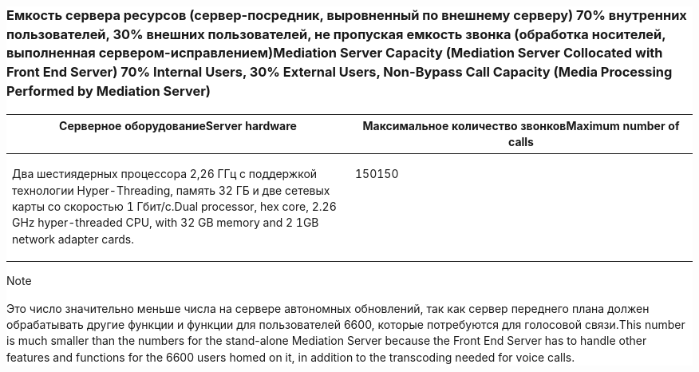 

</div>

### <a name="mediation-server-capacity-mediation-server-collocated-with-front-end-server-70-internal-users-30-external-users-non-bypass-call-capacity-media-processing-performed-by-mediation-server"></a><span data-ttu-id="25753-232">Емкость сервера ресурсов (сервер-посредник, выровненный по внешнему серверу) 70% внутренних пользователей, 30% внешних пользователей, не пропуская емкость звонка (обработка носителей, выполненная сервером-исправлением)</span><span class="sxs-lookup"><span data-stu-id="25753-232">Mediation Server Capacity (Mediation Server Collocated with Front End Server) 70% Internal Users, 30% External Users, Non-Bypass Call Capacity (Media Processing Performed by Mediation Server)</span></span>

<table>
<colgroup>
<col style="width: 50%" />
<col style="width: 50%" />
</colgroup>
<thead>
<tr class="header">
<th><span data-ttu-id="25753-233">Серверное оборудование</span><span class="sxs-lookup"><span data-stu-id="25753-233">Server hardware</span></span></th>
<th><span data-ttu-id="25753-234">Максимальное количество звонков</span><span class="sxs-lookup"><span data-stu-id="25753-234">Maximum number of calls</span></span></th>
</tr>
</thead>
<tbody>
<tr class="odd">
<td><p><span data-ttu-id="25753-235">Два шестиядерных процессора 2,26 ГГц с поддержкой технологии Hyper-Threading, память 32 ГБ и две сетевых карты со скоростью 1 Гбит/с.</span><span class="sxs-lookup"><span data-stu-id="25753-235">Dual processor, hex core, 2.26 GHz hyper-threaded CPU, with 32 GB memory and 2 1GB network adapter cards.</span></span></p></td>
<td><p><span data-ttu-id="25753-236">150</span><span class="sxs-lookup"><span data-stu-id="25753-236">150</span></span></p></td>
</tr>
</tbody>
</table>


<div>


> [!NOTE]  
> <span data-ttu-id="25753-237">Это число значительно меньше числа на сервере автономных обновлений, так как сервер переднего плана должен обрабатывать другие функции и функции для пользователей 6600, которые потребуются для голосовой связи.</span><span class="sxs-lookup"><span data-stu-id="25753-237">This number is much smaller than the numbers for the stand-alone Mediation Server because the Front End Server has to handle other features and functions for the 6600 users homed on it, in addition to the transcoding needed for voice calls.</span></span>
